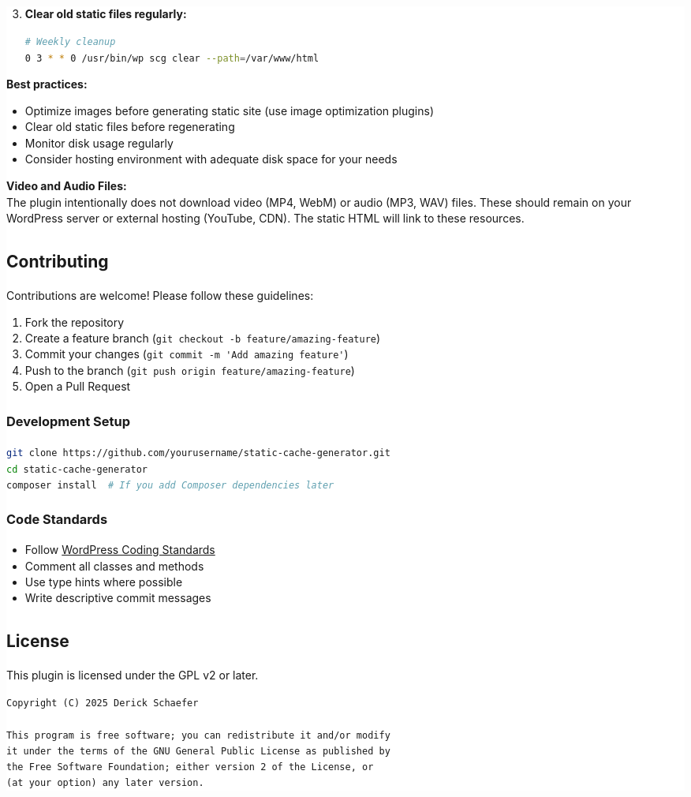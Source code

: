 3. **Clear old static files regularly:**
   ```bash
   # Weekly cleanup
   0 3 * * 0 /usr/bin/wp scg clear --path=/var/www/html
   ```
**Best practices:**
- Optimize images before generating static site (use image optimization plugins)
- Clear old static files before regenerating
- Monitor disk usage regularly
- Consider hosting environment with adequate disk space for your needs

**Video and Audio Files:**  
The plugin intentionally does not download video (MP4, WebM) or audio (MP3, WAV) files. These should remain on your WordPress server or external hosting (YouTube, CDN). The static HTML will link to these resources.


## Contributing

Contributions are welcome! Please follow these guidelines:

1. Fork the repository
2. Create a feature branch (`git checkout -b feature/amazing-feature`)
3. Commit your changes (`git commit -m 'Add amazing feature'`)
4. Push to the branch (`git push origin feature/amazing-feature`)
5. Open a Pull Request

### Development Setup

```bash
git clone https://github.com/yourusername/static-cache-generator.git
cd static-cache-generator
composer install  # If you add Composer dependencies later
```

### Code Standards

- Follow [WordPress Coding Standards](https://developer.wordpress.org/coding-standards/wordpress-coding-standards/)
- Comment all classes and methods
- Use type hints where possible
- Write descriptive commit messages

## License

This plugin is licensed under the GPL v2 or later.

```
Copyright (C) 2025 Derick Schaefer

This program is free software; you can redistribute it and/or modify
it under the terms of the GNU General Public License as published by
the Free Software Foundation; either version 2 of the License, or
(at your option) any later version.
```
